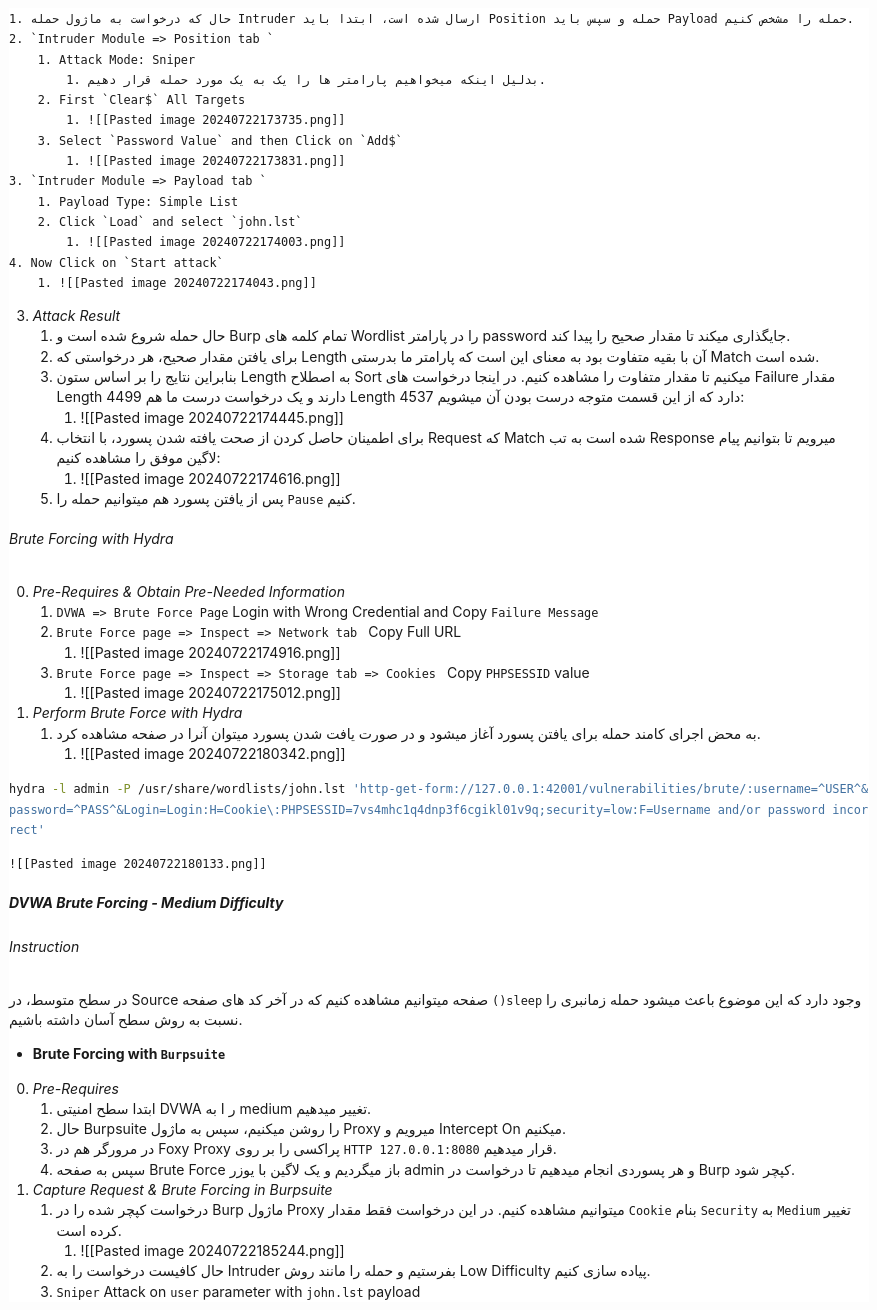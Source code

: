 	1. حال که درخواست به ماژول حمله Intruder ارسال شده است، ابتدا باید Position حمله و سپس باید Payload حمله را مشخص کنیم.
	2. `Intruder Module => Position tab `
		1. Attack Mode: Sniper
			1. بدلیل اینکه میخواهیم پارامتر ها را یک به یک مورد حمله قرار دهیم.
		2. First `Clear$` All Targets
			1. ![[Pasted image 20240722173735.png]]
		3. Select `Password Value` and then Click on `Add$`
			1. ![[Pasted image 20240722173831.png]]
	3. `Intruder Module => Payload tab `
		1. Payload Type: Simple List
		2. Click `Load` and select `john.lst`
			1. ![[Pasted image 20240722174003.png]]
	4. Now Click on `Start attack`
		1. ![[Pasted image 20240722174043.png]]
3. *Attack Result*
	1. حال حمله شروع شده است و Burp تمام کلمه های Wordlist را در پارامتر password جایگذاری میکند تا مقدار صحیح را پیدا کند.
	2. برای یافتن مقدار صحیح، هر درخواستی که Length آن با بقیه متفاوت بود به معنای این است که پارامتر ما بدرستی Match شده است.
	3. بنابراین نتایج را بر اساس ستون Length به اصطلاح Sort میکنیم تا مقدار متفاوت را مشاهده کنیم. در اینجا درخواست های Failure مقدار Length 4499 دارند و یک درخواست درست ما هم Length 4537 دارد که از این قسمت متوجه درست بودن آن میشویم:
		1. ![[Pasted image 20240722174445.png]]
	4. برای اطمینان حاصل کردن از صحت یافته شدن پسورد، با انتخاب Request که Match شده است به تب Response میرویم تا بتوانیم پیام لاگین موفق را مشاهده کنیم:
		1. ![[Pasted image 20240722174616.png]]
	5. پس از یافتن پسورد هم میتوانیم حمله را `Pause` کنیم.
###### Brute Forcing with Hydra
0. *Pre-Requires & Obtain Pre-Needed Information*
	1. `DVWA => Brute Force Page` Login with Wrong Credential and Copy `Failure Message`
	2. `Brute Force page => Inspect => Network tab ` Copy Full URL
		1. ![[Pasted image 20240722174916.png]]
	3. `Brute Force page => Inspect => Storage tab => Cookies ` Copy `PHPSESSID` value
		1. ![[Pasted image 20240722175012.png]]
1. *Perform Brute Force with Hydra*
	1. به محض اجرای کامند حمله برای یافتن پسورد آغاز میشود و در صورت یافت شدن پسورد میتوان آنرا در صفحه مشاهده کرد.
		1. ![[Pasted image 20240722180342.png]]
```sh
hydra -l admin -P /usr/share/wordlists/john.lst 'http-get-form://127.0.0.1:42001/vulnerabilities/brute/:username=^USER^&password=^PASS^&Login=Login:H=Cookie\:PHPSESSID=7vs4mhc1q4dnp3f6cgikl01v9q;security=low:F=Username and/or password incorrect'
```
	![[Pasted image 20240722180133.png]]

##### DVWA Brute Forcing - Medium Difficulty
###### Instruction
در سطح متوسط، در Source صفحه میتوانیم مشاهده کنیم که در آخر کد های صفحه `()sleep` وجود دارد که این موضوع باعث میشود حمله زمانبری را نسبت به روش سطح آسان داشته باشیم.
- **Brute Forcing with `Burpsuite`**
0. *Pre-Requires*
	1. ابتدا سطح امنیتی DVWA ر ا به medium تغییر میدهیم.
	2. حال Burpsuite را روشن میکنیم، سپس به ماژول Proxy میرویم و Intercept On میکنیم.
	3. در مرورگر هم در Foxy Proxy پراکسی را بر روی `HTTP 127.0.0.1:8080` قرار میدهیم.
	4. سپس به صفحه Brute Force باز میگردیم و یک لاگین با یوزر admin و هر پسوردی انجام میدهیم تا درخواست در Burp کپچر شود.
1. *Capture Request & Brute Forcing in Burpsuite*
	1. درخواست کپچر شده را در Burp ماژول Proxy میتوانیم مشاهده کنیم. در این درخواست فقط مقدار `Cookie` بنام `Security` به `Medium` تغییر کرده است.
		1. ![[Pasted image 20240722185244.png]]
	2. حال کافیست درخواست را به Intruder بفرستیم و حمله را مانند روش Low Difficulty پیاده سازی کنیم.
	3. `Sniper` Attack on `user` parameter with `john.lst` payload